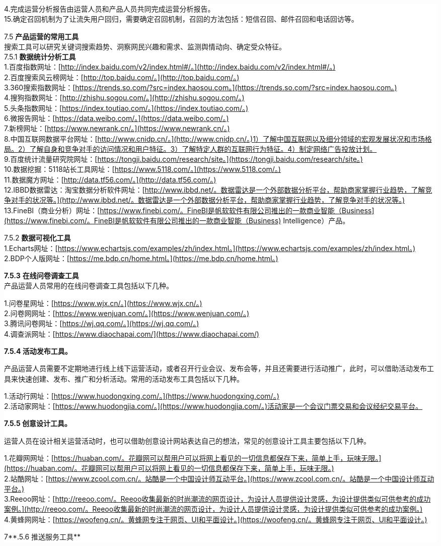 4.完成运营分析报告由运营人员和产品人员共同完成运营分析报告。  
15.确定召回机制为了让流失用户回归，需要确定召回机制，召回的方法包括：短信召回、邮件召回和电话回访等。  
  
7.5 **产品运营的常用工具**  
搜索工具可以研究关键词搜索趋势、洞察网民兴趣和需求、监测舆情动向、确定受众特征。  
7.5.1 **数据统计分析工具**  
1.百度指数网址：[http://index.baidu.com/v2/index.html#/。](http://index.baidu.com/v2/index.html#/。)  
2.百度搜索风云榜网址：[http://top.baidu.com/。](http://top.baidu.com/。)  
3.360搜索指数网址：[https://trends.so.com/?src=index.haosou.com。](https://trends.so.com/?src=index.haosou.com。)  
4.搜狗指数网址：[http://zhishu.sogou.com/。](http://zhishu.sogou.com/。)  
5.头条指数网址：[https://index.toutiao.com/。](https://index.toutiao.com/。)  
6.微报告网址：[https://data.weibo.com/。](https://data.weibo.com/。)  
7.新榜网址：[https://www.newrank.cn/。](https://www.newrank.cn/。)  
8.中国互联网数据平台网址：[http://www.cnidp.cn/。](http://www.cnidp.cn/。)1）了解中国互联网以及细分领域的宏观发展状况和市场格局。2）了解自身和竞争对手的访问情况和用户特征。3）了解特定人群的互联网行为特征。4）制定网络广告投放计划。  
9.百度统计流量研究院网址：[https://tongji.baidu.com/research/site。](https://tongji.baidu.com/research/site。)  
10.数据挖掘：5118站长工具网址：[https://www.5118.com/。](https://www.5118.com/。)  
11.数据魔方网址：[http://data.tf56.com/。](http://data.tf56.com/。)  
12.IBBD数据雷达：淘宝数据分析软件网址：[http://www.ibbd.net/。数据雷达是一个外部数据分析平台，帮助商家掌握行业趋势，了解竞争对手的状况等。](http://www.ibbd.net/。数据雷达是一个外部数据分析平台，帮助商家掌握行业趋势，了解竞争对手的状况等。)  
13.FineBI（商业分析）网址：[https://www.finebi.com/。FineBI是帆软软件有限公司推出的一款商业智能（Business](https://www.finebi.com/。FineBI是帆软软件有限公司推出的一款商业智能（Business) Intelligence）产品。  
  
7.5.2 **数据可视化工具**  
1.Echarts网址：[https://www.echartsjs.com/examples/zh/index.html。](https://www.echartsjs.com/examples/zh/index.html。)  
2.BDP个人版网址：[https://me.bdp.cn/home.html。](https://me.bdp.cn/home.html。)  
  
**7.5.3** **在线问卷调查工具**  
产品运营人员常用的在线问卷调查工具包括以下几种。

1.问卷星网址：[https://www.wjx.cn/。](https://www.wjx.cn/。)  
2.问卷网网址：[https://www.wenjuan.com/。](https://www.wenjuan.com/。)  
3.腾讯问卷网址：[https://wj.qq.com/。](https://wj.qq.com/。)  
4.调查派网址：[https://www.diaochapai.com/](https://www.diaochapai.com/)  
  
**7.5.4 活动发布工具。**

产品运营人员需要不定期地进行线上线下运营活动，或者召开行业会议、发布会等，并且还需要进行活动推广，此时，可以借助活动发布工具来快速创建、发布、推广和分析活动。常用的活动发布工具包括以下几种。

1.活动行网址：[https://www.huodongxing.com/。](https://www.huodongxing.com/。)  
2.活动家网址：[https://www.huodongjia.com/。](https://www.huodongjia.com/。)活动家是一个会议门票交易和会议经纪交易平台。  
  
**7.5.5 创意设计工具。**

运营人员在设计相关运营活动时，也可以借助创意设计网站表达自己的想法，常见的创意设计工具主要包括以下几种。

1.花瓣网网址：[https://huaban.com/。花瓣网可以帮用户可以将网上看见的一切信息都保存下来，简单上手，玩味无限。](https://huaban.com/。花瓣网可以帮用户可以将网上看见的一切信息都保存下来，简单上手，玩味无限。)  
2.站酷网址：[https://www.zcool.com.cn/。站酷是一个中国设计师互动平台。](https://www.zcool.com.cn/。站酷是一个中国设计师互动平台。)  
3.Reeoo网址：[http://reeoo.com/。Reeoo收集最新的时尚潮流的网页设计，为设计人员提供设计灵感，为设计提供类似可供参考的成功案例。](http://reeoo.com/。Reeoo收集最新的时尚潮流的网页设计，为设计人员提供设计灵感，为设计提供类似可供参考的成功案例。)  
4.黄蜂网网址：[https://woofeng.cn/。黄蜂网专注于网页、UI和平面设计。](https://woofeng.cn/。黄蜂网专注于网页、UI和平面设计。)  
  
7**.5.6 推送服务工具**
